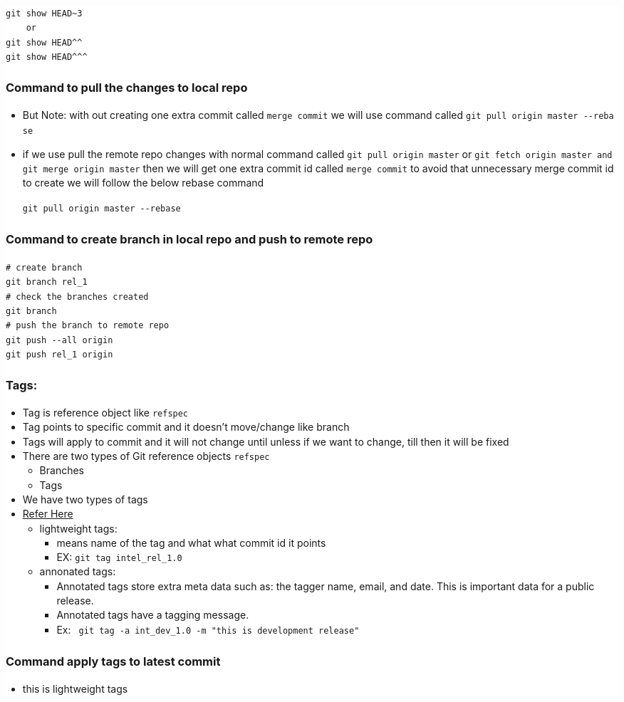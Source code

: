     git show HEAD~3
        or 
    git show HEAD^^
    git show HEAD^^^ 

### Command to pull the changes to local repo 
* But Note: with out creating one extra commit called `merge commit` we will use command called `git pull origin master --rebase `
* if we use pull the remote repo changes with  normal command called `git pull origin master` or `git fetch origin master and git merge origin master` then we will get one extra commit id called `merge commit` to avoid that unnecessary merge commit id to create we will follow the below rebase command

      git pull origin master --rebase 

### Command to create branch in local repo and push to remote repo

```
# create branch
git branch rel_1
# check the branches created 
git branch
# push the branch to remote repo 
git push --all origin 
git push rel_1 origin
```

### Tags:
* Tag is reference object like `refspec`
* Tag points to specific commit and it doesn’t move/change like branch
* Tags will apply to commit and it will not change until unless if we want to change, till then it will be fixed 
* There are two types of Git reference objects `refspec`
   * Branches
   * Tags
* We have two types of tags
* [Refer Here](https://www.atlassian.com/git/tutorials/inspecting-a-repository/git-tag#:~:text=Annotated%20tags%20store%20extra%20meta,quick%20links%20to%20relevant%20commits.) 
   * lightweight tags:
      * means name of the tag and what what commit id it points
      * EX: `git tag intel_rel_1.0`
   * annonated tags:
      * Annotated tags store extra meta data such as: the tagger name, email, and date. This is important data for a public release. 
      * Annotated tags have a tagging message.
      * Ex: ` git tag -a int_dev_1.0 -m "this is development release"`    


### Command apply tags to latest commit 
   * this is lightweight tags
